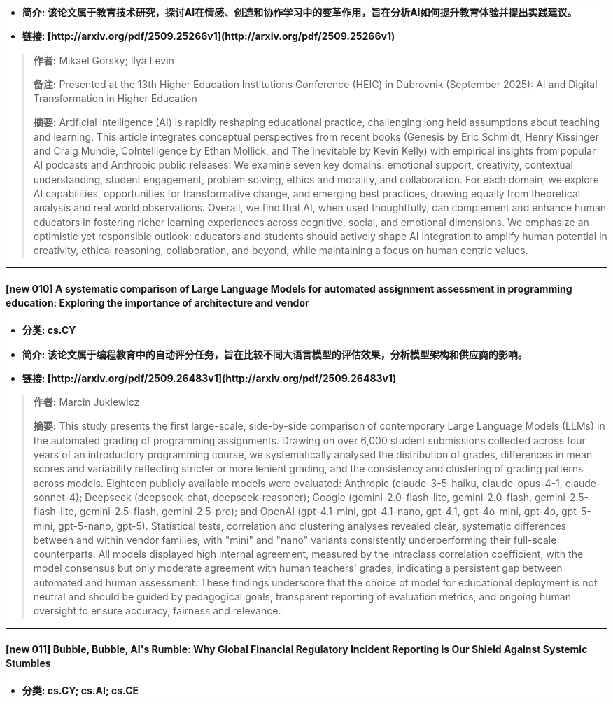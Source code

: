 - **简介: 该论文属于教育技术研究，探讨AI在情感、创造和协作学习中的变革作用，旨在分析AI如何提升教育体验并提出实践建议。**

- **链接: [http://arxiv.org/pdf/2509.25266v1](http://arxiv.org/pdf/2509.25266v1)**

> **作者:** Mikael Gorsky; Ilya Levin
>
> **备注:** Presented at the 13th Higher Education Institutions Conference (HEIC) in Dubrovnik (September 2025): AI and Digital Transformation in Higher Education
>
> **摘要:** Artificial intelligence (AI) is rapidly reshaping educational practice, challenging long held assumptions about teaching and learning. This article integrates conceptual perspectives from recent books (Genesis by Eric Schmidt, Henry Kissinger and Craig Mundie, CoIntelligence by Ethan Mollick, and The Inevitable by Kevin Kelly) with empirical insights from popular AI podcasts and Anthropic public releases. We examine seven key domains: emotional support, creativity, contextual understanding, student engagement, problem solving, ethics and morality, and collaboration. For each domain, we explore AI capabilities, opportunities for transformative change, and emerging best practices, drawing equally from theoretical analysis and real world observations. Overall, we find that AI, when used thoughtfully, can complement and enhance human educators in fostering richer learning experiences across cognitive, social, and emotional dimensions. We emphasize an optimistic yet responsible outlook: educators and students should actively shape AI integration to amplify human potential in creativity, ethical reasoning, collaboration, and beyond, while maintaining a focus on human centric values.
>
---
#### [new 010] A systematic comparison of Large Language Models for automated assignment assessment in programming education: Exploring the importance of architecture and vendor
- **分类: cs.CY**

- **简介: 该论文属于编程教育中的自动评分任务，旨在比较不同大语言模型的评估效果，分析模型架构和供应商的影响。**

- **链接: [http://arxiv.org/pdf/2509.26483v1](http://arxiv.org/pdf/2509.26483v1)**

> **作者:** Marcin Jukiewicz
>
> **摘要:** This study presents the first large-scale, side-by-side comparison of contemporary Large Language Models (LLMs) in the automated grading of programming assignments. Drawing on over 6,000 student submissions collected across four years of an introductory programming course, we systematically analysed the distribution of grades, differences in mean scores and variability reflecting stricter or more lenient grading, and the consistency and clustering of grading patterns across models. Eighteen publicly available models were evaluated: Anthropic (claude-3-5-haiku, claude-opus-4-1, claude-sonnet-4); Deepseek (deepseek-chat, deepseek-reasoner); Google (gemini-2.0-flash-lite, gemini-2.0-flash, gemini-2.5-flash-lite, gemini-2.5-flash, gemini-2.5-pro); and OpenAI (gpt-4.1-mini, gpt-4.1-nano, gpt-4.1, gpt-4o-mini, gpt-4o, gpt-5-mini, gpt-5-nano, gpt-5). Statistical tests, correlation and clustering analyses revealed clear, systematic differences between and within vendor families, with "mini" and "nano" variants consistently underperforming their full-scale counterparts. All models displayed high internal agreement, measured by the intraclass correlation coefficient, with the model consensus but only moderate agreement with human teachers' grades, indicating a persistent gap between automated and human assessment. These findings underscore that the choice of model for educational deployment is not neutral and should be guided by pedagogical goals, transparent reporting of evaluation metrics, and ongoing human oversight to ensure accuracy, fairness and relevance.
>
---
#### [new 011] Bubble, Bubble, AI's Rumble: Why Global Financial Regulatory Incident Reporting is Our Shield Against Systemic Stumbles
- **分类: cs.CY; cs.AI; cs.CE**

